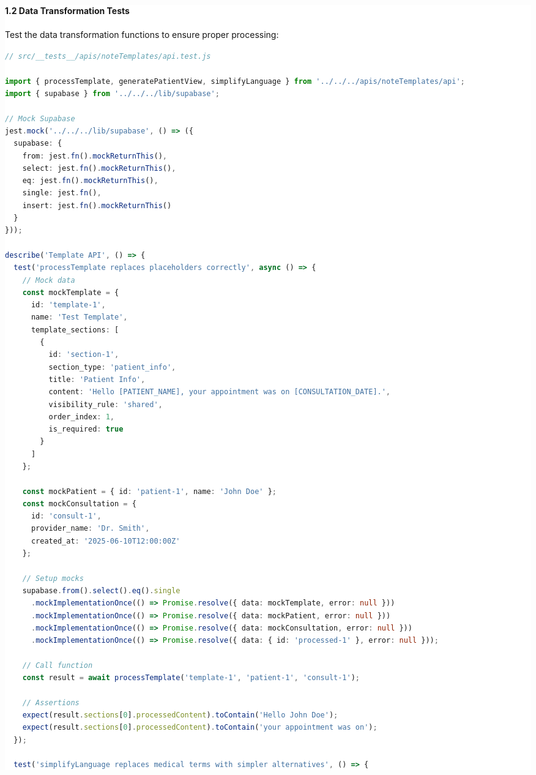 #### 1.2 Data Transformation Tests

Test the data transformation functions to ensure proper processing:

```typescript
// src/__tests__/apis/noteTemplates/api.test.js

import { processTemplate, generatePatientView, simplifyLanguage } from '../../../apis/noteTemplates/api';
import { supabase } from '../../../lib/supabase';

// Mock Supabase
jest.mock('../../../lib/supabase', () => ({
  supabase: {
    from: jest.fn().mockReturnThis(),
    select: jest.fn().mockReturnThis(),
    eq: jest.fn().mockReturnThis(),
    single: jest.fn(),
    insert: jest.fn().mockReturnThis()
  }
}));

describe('Template API', () => {
  test('processTemplate replaces placeholders correctly', async () => {
    // Mock data
    const mockTemplate = {
      id: 'template-1',
      name: 'Test Template',
      template_sections: [
        {
          id: 'section-1',
          section_type: 'patient_info',
          title: 'Patient Info',
          content: 'Hello [PATIENT_NAME], your appointment was on [CONSULTATION_DATE].',
          visibility_rule: 'shared',
          order_index: 1,
          is_required: true
        }
      ]
    };
    
    const mockPatient = { id: 'patient-1', name: 'John Doe' };
    const mockConsultation = { 
      id: 'consult-1', 
      provider_name: 'Dr. Smith',
      created_at: '2025-06-10T12:00:00Z'
    };
    
    // Setup mocks
    supabase.from().select().eq().single
      .mockImplementationOnce(() => Promise.resolve({ data: mockTemplate, error: null }))
      .mockImplementationOnce(() => Promise.resolve({ data: mockPatient, error: null }))
      .mockImplementationOnce(() => Promise.resolve({ data: mockConsultation, error: null }))
      .mockImplementationOnce(() => Promise.resolve({ data: { id: 'processed-1' }, error: null }));
    
    // Call function
    const result = await processTemplate('template-1', 'patient-1', 'consult-1');
    
    // Assertions
    expect(result.sections[0].processedContent).toContain('Hello John Doe');
    expect(result.sections[0].processedContent).toContain('your appointment was on');
  });
  
  test('simplifyLanguage replaces medical terms with simpler alternatives', () => {
```